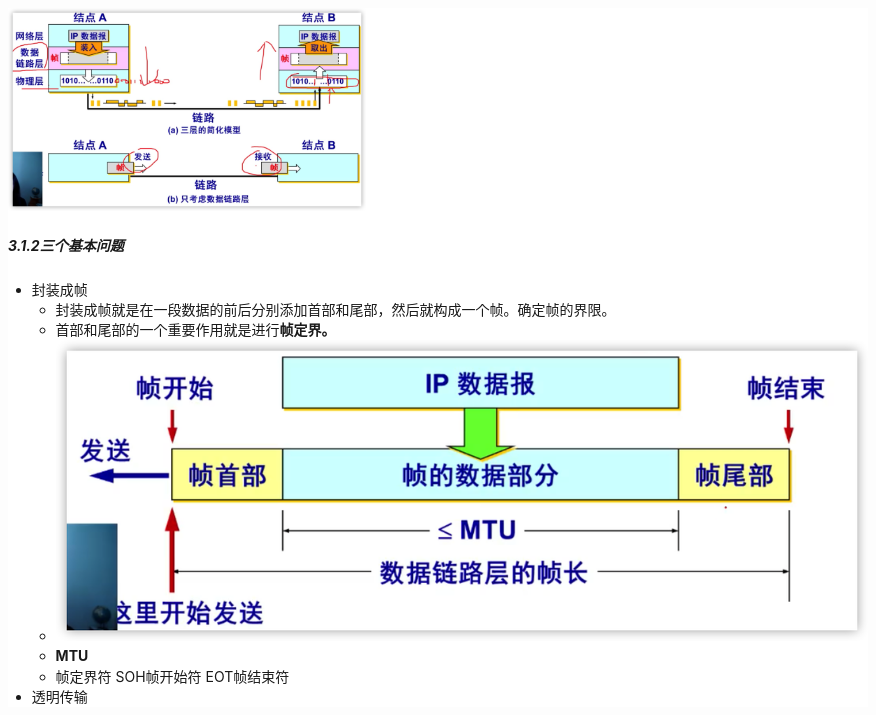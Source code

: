  <img src="图片/笔记.assets/image-20210219101815723.png" alt="image-20210219101815723" style="zoom:35%;" />

##### 3.1.2三个基本问题

- 封装成帧
  - 封装成帧就是在一段数据的前后分别添加首部和尾部，然后就构成一个帧。确定帧的界限。
  - 首部和尾部的一个重要作用就是进行**帧定界。**
  - ![image-20210219103246381](图片/笔记.assets/image-20210219103246381.png)
  - **MTU**
  - 帧定界符  SOH帧开始符  EOT帧结束符
- 透明传输